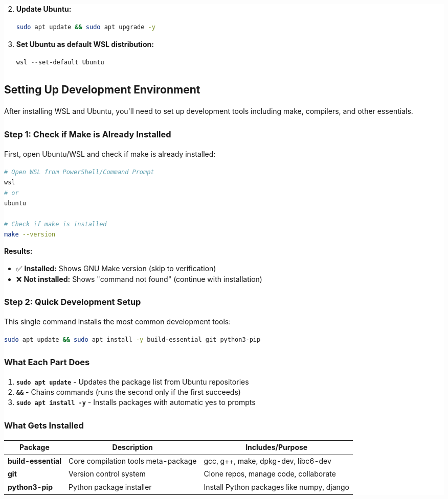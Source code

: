 2. **Update Ubuntu:**
   ```bash
   sudo apt update && sudo apt upgrade -y
   ```

3. **Set Ubuntu as default WSL distribution:**
   ```powershell
   wsl --set-default Ubuntu
   ```

## Setting Up Development Environment

After installing WSL and Ubuntu, you'll need to set up development tools including make, compilers, and other essentials.

### Step 1: Check if Make is Already Installed

First, open Ubuntu/WSL and check if make is already installed:

```bash
# Open WSL from PowerShell/Command Prompt
wsl
# or
ubuntu

# Check if make is installed
make --version
```

**Results:**
- ✅ **Installed:** Shows GNU Make version (skip to verification)
- ❌ **Not installed:** Shows "command not found" (continue with installation)

### Step 2: Quick Development Setup

This single command installs the most common development tools:

```bash
sudo apt update && sudo apt install -y build-essential git python3-pip
```

### What Each Part Does

1. **`sudo apt update`** - Updates the package list from Ubuntu repositories
2. **`&&`** - Chains commands (runs the second only if the first succeeds)
3. **`sudo apt install -y`** - Installs packages with automatic yes to prompts

### What Gets Installed

| Package             | Description                         | Includes/Purpose                           |
| ------------------- | ----------------------------------- | ------------------------------------------ |
| **build-essential** | Core compilation tools meta-package | gcc, g++, make, dpkg-dev, libc6-dev        |
| **git**             | Version control system              | Clone repos, manage code, collaborate      |
| **python3-pip**     | Python package installer            | Install Python packages like numpy, django |
